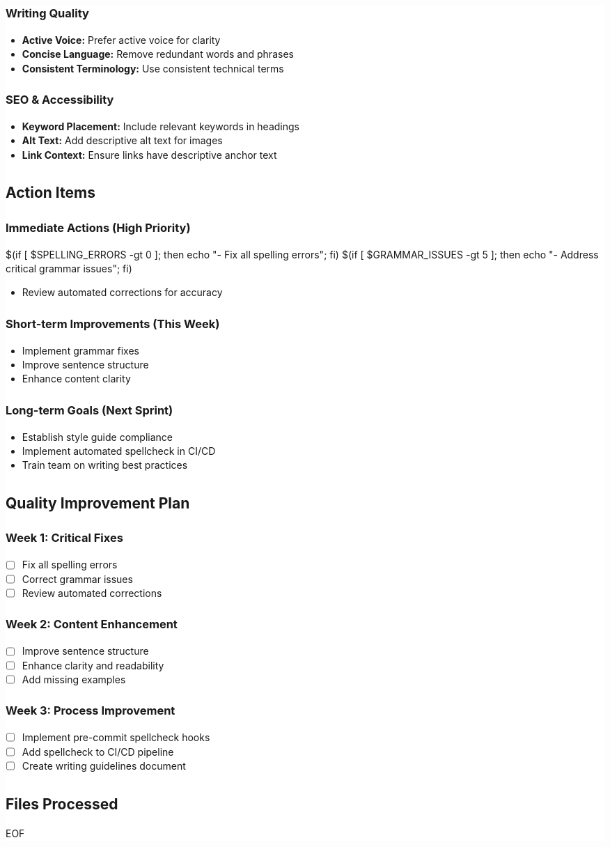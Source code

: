### Writing Quality
- **Active Voice:** Prefer active voice for clarity
- **Concise Language:** Remove redundant words and phrases
- **Consistent Terminology:** Use consistent technical terms

### SEO & Accessibility
- **Keyword Placement:** Include relevant keywords in headings
- **Alt Text:** Add descriptive alt text for images
- **Link Context:** Ensure links have descriptive anchor text

## Action Items

### Immediate Actions (High Priority)
$(if [ $SPELLING_ERRORS -gt 0 ]; then echo "- Fix all spelling errors"; fi)
$(if [ $GRAMMAR_ISSUES -gt 5 ]; then echo "- Address critical grammar issues"; fi)
- Review automated corrections for accuracy

### Short-term Improvements (This Week)
- Implement grammar fixes
- Improve sentence structure
- Enhance content clarity

### Long-term Goals (Next Sprint)
- Establish style guide compliance
- Implement automated spellcheck in CI/CD
- Train team on writing best practices

## Quality Improvement Plan

### Week 1: Critical Fixes
- [ ] Fix all spelling errors
- [ ] Correct grammar issues
- [ ] Review automated corrections

### Week 2: Content Enhancement
- [ ] Improve sentence structure
- [ ] Enhance clarity and readability
- [ ] Add missing examples

### Week 3: Process Improvement
- [ ] Implement pre-commit spellcheck hooks
- [ ] Add spellcheck to CI/CD pipeline
- [ ] Create writing guidelines document

## Files Processed
EOF

